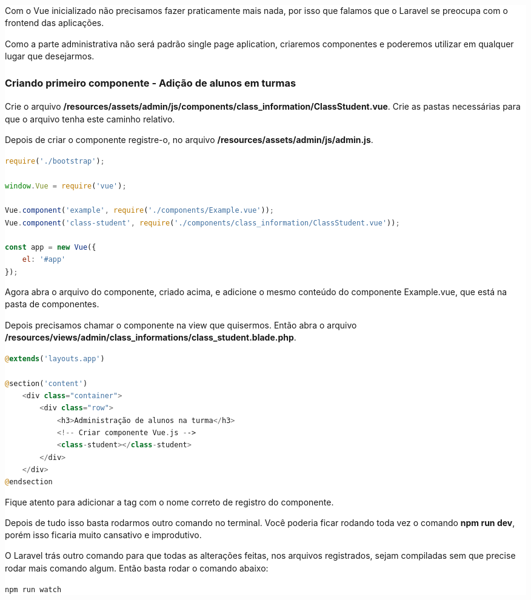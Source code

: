 Com o Vue inicializado não precisamos fazer praticamente mais nada, por isso que falamos que o Laravel se preocupa com o frontend das aplicações.

Como a parte administrativa não será padrão single page aplication, criaremos componentes e poderemos utilizar em qualquer lugar que desejarmos.

### Criando primeiro componente - Adição de alunos em turmas

Crie o arquivo **/resources/assets/admin/js/components/class_information/ClassStudent.vue**. Crie as pastas necessárias para que o arquivo tenha este caminho relativo.

Depois de criar o componente registre-o, no arquivo **/resources/assets/admin/js/admin.js**.

```js
require('./bootstrap');

window.Vue = require('vue');

Vue.component('example', require('./components/Example.vue'));
Vue.component('class-student', require('./components/class_information/ClassStudent.vue'));

const app = new Vue({
    el: '#app'
});
```

Agora abra o arquivo do componente, criado acima, e adicione o mesmo conteúdo do componente Example.vue, que está na pasta de componentes.

Depois precisamos chamar o componente na view que quisermos. Então abra o arquivo **/resources/views/admin/class_informations/class_student.blade.php**.

```php
@extends('layouts.app')

@section('content')
    <div class="container">
        <div class="row">
            <h3>Administração de alunos na turma</h3>
            <!-- Criar componente Vue.js -->
            <class-student></class-student>
        </div>
    </div>
@endsection
```

Fique atento para adicionar a tag com o nome correto de registro do componente.

Depois de tudo isso basta rodarmos outro comando no terminal. Você poderia ficar rodando toda vez o comando **npm run dev**, porém isso ficaria muito cansativo e improdutivo. 

O Laravel trás outro comando para que todas as alterações feitas, nos arquivos registrados, sejam compiladas sem que precise rodar mais comando algum. Então basta rodar o comando abaixo:

```sh
npm run watch
```
